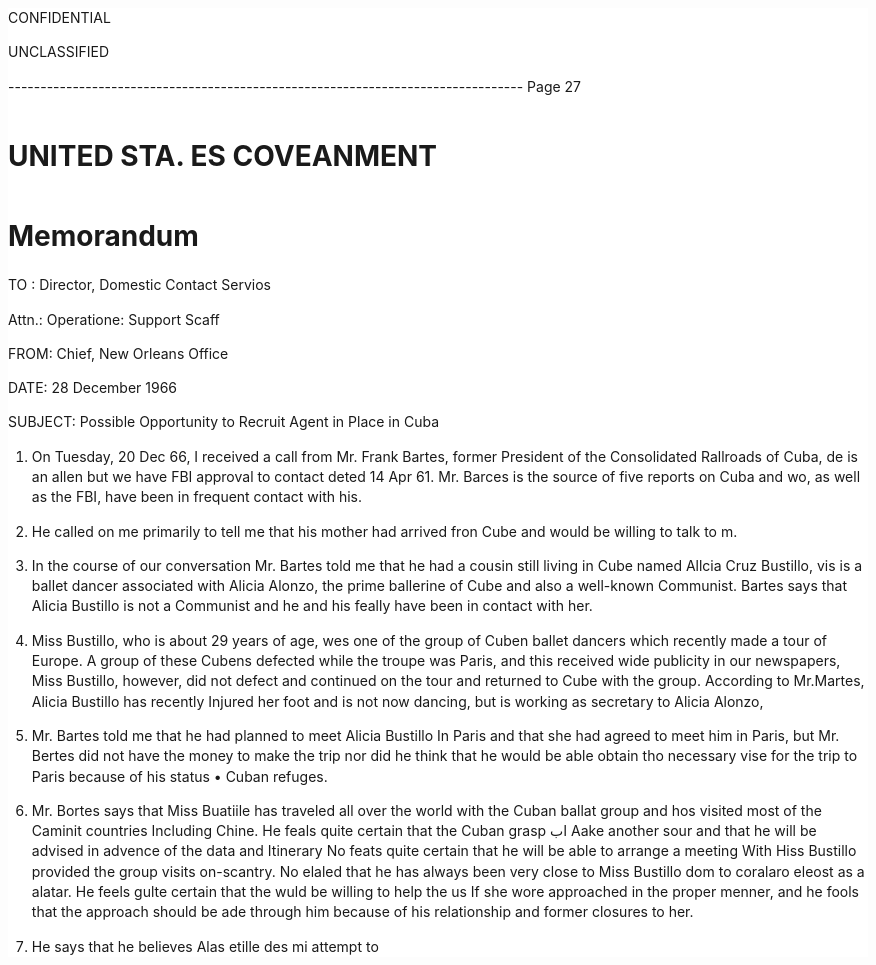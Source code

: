 CONFIDENTIAL

UNCLASSIFIED


-------------------------------------------------------------------------------- Page 27

# UNITED STA. ES COVEANMENT

# Memorandum

TO : Director, Domestic Contact Servios

Attn.: Operatione: Support Scaff

FROM: Chief, New Orleans Office

DATE: 28 December 1966

SUBJECT: Possible Opportunity to Recruit Agent in Place in Cuba

1. On Tuesday, 20 Dec 66, I received a call from Mr. Frank Bartes,
   former President of the Consolidated Rallroads of Cuba, de is an allen but we have FBI approval to contact deted 14 Apr 61. Mr. Barces is the source of five reports on Cuba and wo, as well as the FBI, have been in frequent contact with his.

2. He called on me primarily to tell me that his mother had arrived fron Cube and would be willing to talk to m.

3. In the course of our conversation Mr. Bartes told me that he had a cousin still living in Cube named Allcia Cruz Bustillo, vis is a ballet dancer associated with Alicia Alonzo, the prime ballerine of Cube and also a well-known Communist. Bartes says that Alicia Bustillo is not a Communist and he and his feally have been in contact with her.

4. Miss Bustillo, who is about 29 years of age, wes one of the group of Cuben ballet dancers which recently made a tour of Europe. A group of these Cubens defected while the troupe was Paris, and this received wide publicity in our newspapers, Miss Bustillo, however, did not defect and continued on the tour and returned to Cube with the group. According to Mr.Martes, Alicia Bustillo has recently Injured her foot and is not now dancing, but is working as secretary to Alicia Alonzo,

5. Mr. Bartes told me that he had planned to meet Alicia Bustillo In Paris and that she had agreed to meet him in Paris, but Mr. Bertes did not have the money to make the trip nor did he think that he would be able obtain tho necessary vise for the trip to Paris because of his status • Cuban refuges.

6. Mr. Bortes says that Miss Buatiile has traveled all over the world with the Cuban ballat group and hos visited most of the Caminit countries Including Chine. He feals quite certain that the Cuban grasp اب Aake another sour and that he will be advised in advence of the data and Itinerary No feats quite certain that he will be able to arrange a meeting With Hiss Bustillo provided the group visits on-scantry. No elaled that he has always been very close to Miss Bustillo dom to coralaro eleost as a alatar. He feels gulte certain that the wuld be willing to help the us If she wore approached in the proper menner, and he fools that the approach should be ade through him because of his relationship and former closures to her.

7. He says that he believes Alas etille des mi attempt to
